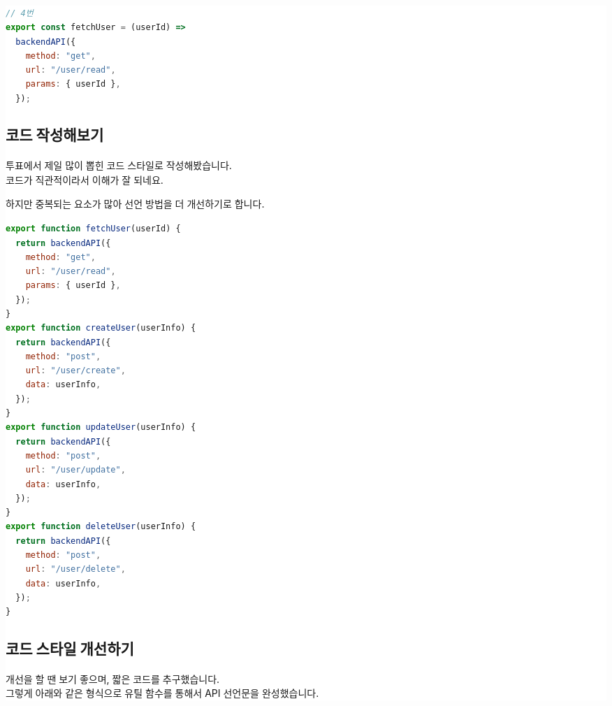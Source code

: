 ```javascript
// 4번
export const fetchUser = (userId) =>
  backendAPI({
    method: "get",
    url: "/user/read",
    params: { userId },
  });
```

## 코드 작성해보기

투표에서 제일 많이 뽑힌 코드 스타일로 작성해봤습니다.  
코드가 직관적이라서 이해가 잘 되네요.

하지만 중복되는 요소가 많아 선언 방법을 더 개선하기로 합니다.

```javascript
export function fetchUser(userId) {
  return backendAPI({
    method: "get",
    url: "/user/read",
    params: { userId },
  });
}
export function createUser(userInfo) {
  return backendAPI({
    method: "post",
    url: "/user/create",
    data: userInfo,
  });
}
export function updateUser(userInfo) {
  return backendAPI({
    method: "post",
    url: "/user/update",
    data: userInfo,
  });
}
export function deleteUser(userInfo) {
  return backendAPI({
    method: "post",
    url: "/user/delete",
    data: userInfo,
  });
}
```

## 코드 스타일 개선하기

개선을 할 땐 보기 좋으며, 짧은 코드를 추구했습니다.  
그렇게 아래와 같은 형식으로 유틸 함수를 통해서 API 선언문을 완성했습니다.
